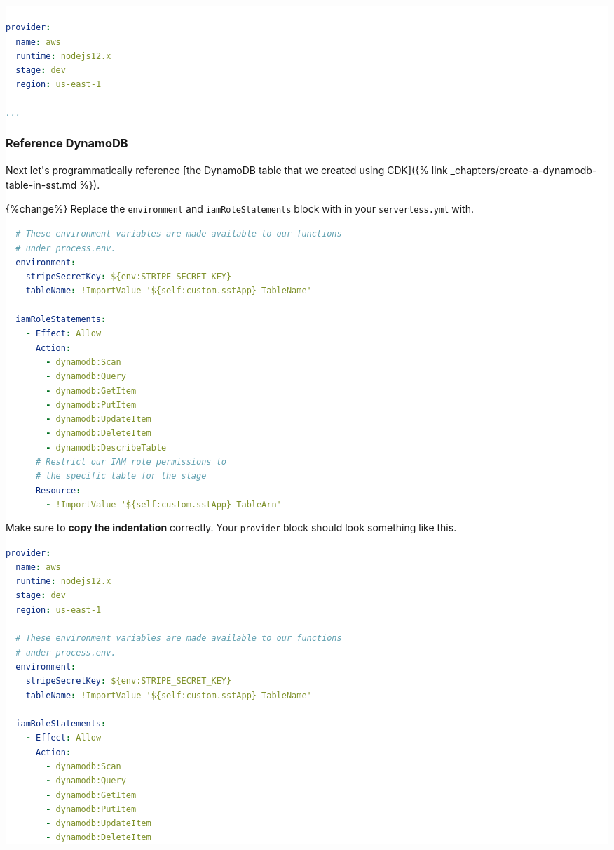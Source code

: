 ``` yml

provider:
  name: aws
  runtime: nodejs12.x
  stage: dev
  region: us-east-1

...
```

### Reference DynamoDB

Next let's programmatically reference [the DynamoDB table that we created using CDK]({% link _chapters/create-a-dynamodb-table-in-sst.md %}).

{%change%} Replace the `environment` and `iamRoleStatements` block with in your `serverless.yml` with.

``` yml
  # These environment variables are made available to our functions
  # under process.env.
  environment:
    stripeSecretKey: ${env:STRIPE_SECRET_KEY}
    tableName: !ImportValue '${self:custom.sstApp}-TableName'

  iamRoleStatements:
    - Effect: Allow
      Action:
        - dynamodb:Scan
        - dynamodb:Query
        - dynamodb:GetItem
        - dynamodb:PutItem
        - dynamodb:UpdateItem
        - dynamodb:DeleteItem
        - dynamodb:DescribeTable
      # Restrict our IAM role permissions to
      # the specific table for the stage
      Resource:
        - !ImportValue '${self:custom.sstApp}-TableArn'
```

Make sure to **copy the indentation** correctly. Your `provider` block should look something like this.

``` yml
provider:
  name: aws
  runtime: nodejs12.x
  stage: dev
  region: us-east-1

  # These environment variables are made available to our functions
  # under process.env.
  environment:
    stripeSecretKey: ${env:STRIPE_SECRET_KEY}
    tableName: !ImportValue '${self:custom.sstApp}-TableName'

  iamRoleStatements:
    - Effect: Allow
      Action:
        - dynamodb:Scan
        - dynamodb:Query
        - dynamodb:GetItem
        - dynamodb:PutItem
        - dynamodb:UpdateItem
        - dynamodb:DeleteItem
```